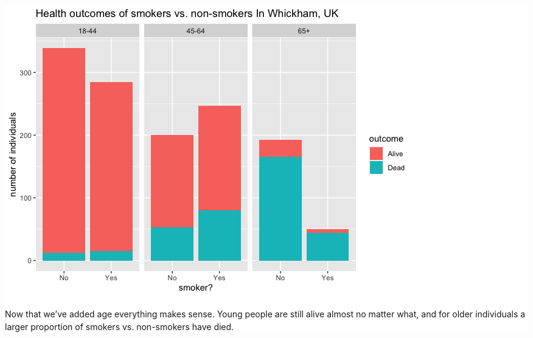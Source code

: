 ![](lab-06_files/figure-gfm/smoker-outcome-graph-with-age-1.png)

Now that we’ve added age everything makes sense. Young people are still
alive almost no matter what, and for older individuals a larger
proportion of smokers vs. non-smokers have died.

